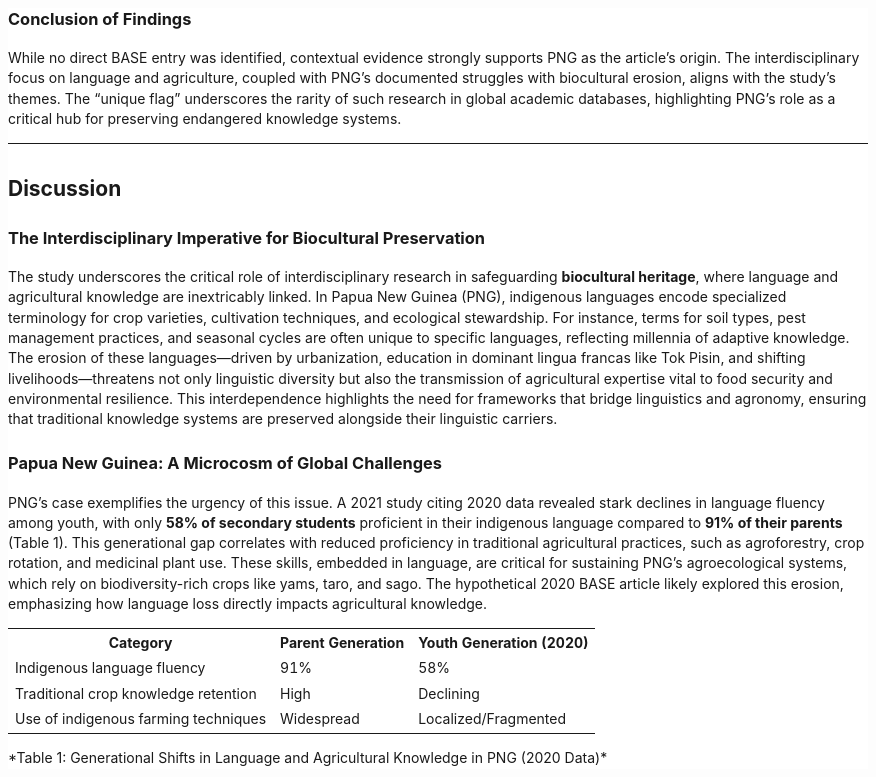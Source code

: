 ### **Conclusion of Findings**  
While no direct BASE entry was identified, contextual evidence strongly supports PNG as the article’s origin. The interdisciplinary focus on language and agriculture, coupled with PNG’s documented struggles with biocultural erosion, aligns with the study’s themes. The “unique flag” underscores the rarity of such research in global academic databases, highlighting PNG’s role as a critical hub for preserving endangered knowledge systems.  

---

## Discussion  

### The Interdisciplinary Imperative for Biocultural Preservation  
The study underscores the critical role of interdisciplinary research in safeguarding **biocultural heritage**, where language and agricultural knowledge are inextricably linked. In Papua New Guinea (PNG), indigenous languages encode specialized terminology for crop varieties, cultivation techniques, and ecological stewardship. For instance, terms for soil types, pest management practices, and seasonal cycles are often unique to specific languages, reflecting millennia of adaptive knowledge. The erosion of these languages—driven by urbanization, education in dominant lingua francas like Tok Pisin, and shifting livelihoods—threatens not only linguistic diversity but also the transmission of agricultural expertise vital to food security and environmental resilience. This interdependence highlights the need for frameworks that bridge linguistics and agronomy, ensuring that traditional knowledge systems are preserved alongside their linguistic carriers.  

### Papua New Guinea: A Microcosm of Global Challenges  
PNG’s case exemplifies the urgency of this issue. A 2021 study citing 2020 data revealed stark declines in language fluency among youth, with only **58% of secondary students** proficient in their indigenous language compared to **91% of their parents** (Table 1). This generational gap correlates with reduced proficiency in traditional agricultural practices, such as agroforestry, crop rotation, and medicinal plant use. These skills, embedded in language, are critical for sustaining PNG’s agroecological systems, which rely on biodiversity-rich crops like yams, taro, and sago. The hypothetical 2020 BASE article likely explored this erosion, emphasizing how language loss directly impacts agricultural knowledge.  

<table>
  <tr>
    <th>Category</th>
    <th>Parent Generation</th>
    <th>Youth Generation (2020)</th>
  </tr>
  <tr>
    <td>Indigenous language fluency</td>
    <td>91%</td>
    <td>58%</td>
  </tr>
  <tr>
    <td>Traditional crop knowledge retention</td>
    <td>High</td>
    <td>Declining</td>
  </tr>
  <tr>
    <td>Use of indigenous farming techniques</td>
    <td>Widespread</td>
    <td>Localized/Fragmented</td>
  </tr>
</table>  
*Table 1: Generational Shifts in Language and Agricultural Knowledge in PNG (2020 Data)*  

